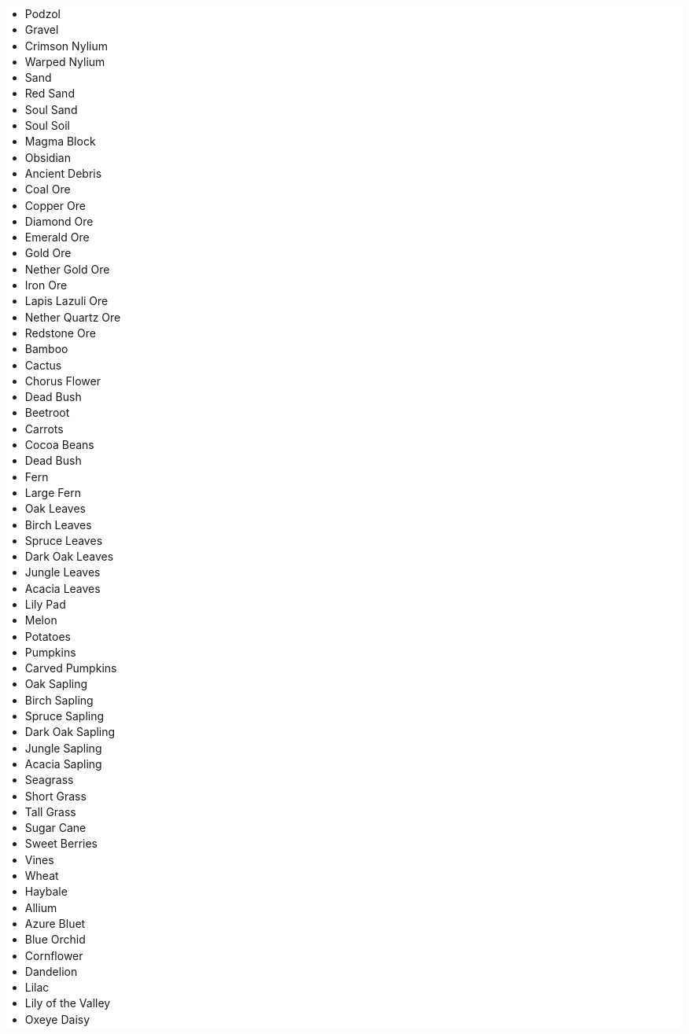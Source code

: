 - Podzol
- Gravel
- Crimson Nylium
- Warped Nylium
- Sand
- Red Sand
- Soul Sand
- Soul Soil
- Magma Block
- Obsidian
- Ancient Debris
- Coal Ore
- Copper Ore
- Diamond Ore
- Emerald Ore
- Gold Ore
- Nether Gold Ore
- Iron Ore
- Lapis Lazuli Ore
- Nether Quartz Ore
- Redstone Ore
- Bamboo
- Cactus
- Chorus Flower
- Dead Bush
- Beetroot
- Carrots
- Cocoa Beans
- Dead Bush
- Fern
- Large Fern
- Oak Leaves
- Birch Leaves
- Spruce Leaves
- Dark Oak Leaves
- Jungle Leaves
- Acacia Leaves
- Lily Pad
- Melon
- Potatoes
- Pumpkins
- Carved Pumpkins
- Oak Sapling
- Birch Sapling
- Spruce Sapling
- Dark Oak Sapling
- Jungle Sapling
- Acacia Sapling
- Seagrass
- Short Grass
- Tall Grass
- Sugar Cane
- Sweet Berries
- Vines
- Wheat
- Haybale
- Allium
- Azure Bluet
- Blue Orchid
- Cornflower
- Dandelion
- Lilac
- Lily of the Valley
- Oxeye Daisy